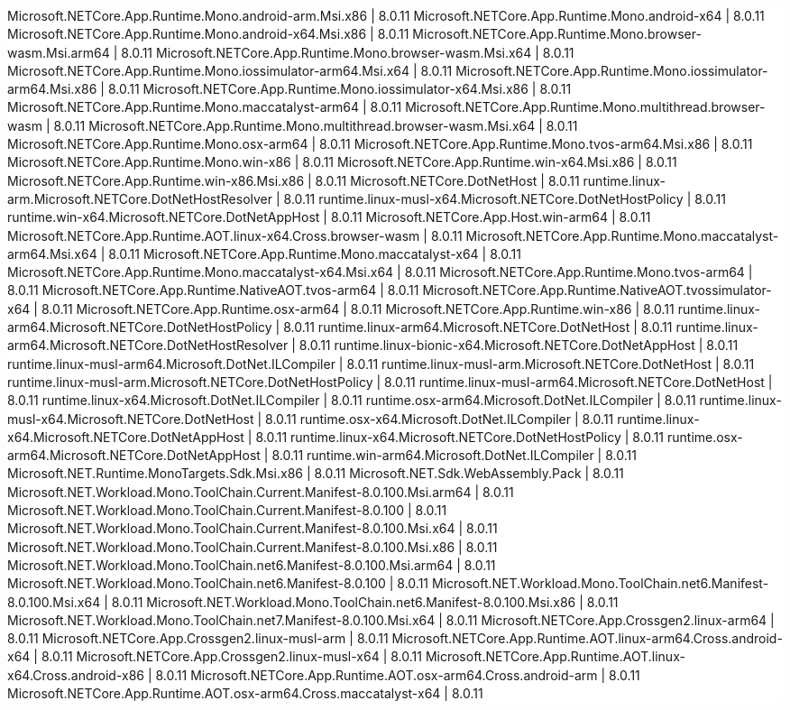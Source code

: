Microsoft.NETCore.App.Runtime.Mono.android-arm.Msi.x86 | 8.0.11
Microsoft.NETCore.App.Runtime.Mono.android-x64 | 8.0.11
Microsoft.NETCore.App.Runtime.Mono.android-x64.Msi.x86 | 8.0.11
Microsoft.NETCore.App.Runtime.Mono.browser-wasm.Msi.arm64 | 8.0.11
Microsoft.NETCore.App.Runtime.Mono.browser-wasm.Msi.x64 | 8.0.11
Microsoft.NETCore.App.Runtime.Mono.iossimulator-arm64.Msi.x64 | 8.0.11
Microsoft.NETCore.App.Runtime.Mono.iossimulator-arm64.Msi.x86 | 8.0.11
Microsoft.NETCore.App.Runtime.Mono.iossimulator-x64.Msi.x86 | 8.0.11
Microsoft.NETCore.App.Runtime.Mono.maccatalyst-arm64 | 8.0.11
Microsoft.NETCore.App.Runtime.Mono.multithread.browser-wasm | 8.0.11
Microsoft.NETCore.App.Runtime.Mono.multithread.browser-wasm.Msi.x64 | 8.0.11
Microsoft.NETCore.App.Runtime.Mono.osx-arm64 | 8.0.11
Microsoft.NETCore.App.Runtime.Mono.tvos-arm64.Msi.x86 | 8.0.11
Microsoft.NETCore.App.Runtime.Mono.win-x86 | 8.0.11
Microsoft.NETCore.App.Runtime.win-x64.Msi.x86 | 8.0.11
Microsoft.NETCore.App.Runtime.win-x86.Msi.x86 | 8.0.11
Microsoft.NETCore.DotNetHost | 8.0.11
runtime.linux-arm.Microsoft.NETCore.DotNetHostResolver | 8.0.11
runtime.linux-musl-x64.Microsoft.NETCore.DotNetHostPolicy | 8.0.11
runtime.win-x64.Microsoft.NETCore.DotNetAppHost | 8.0.11
Microsoft.NETCore.App.Host.win-arm64 | 8.0.11
Microsoft.NETCore.App.Runtime.AOT.linux-x64.Cross.browser-wasm | 8.0.11
Microsoft.NETCore.App.Runtime.Mono.maccatalyst-arm64.Msi.x64 | 8.0.11
Microsoft.NETCore.App.Runtime.Mono.maccatalyst-x64 | 8.0.11
Microsoft.NETCore.App.Runtime.Mono.maccatalyst-x64.Msi.x64 | 8.0.11
Microsoft.NETCore.App.Runtime.Mono.tvos-arm64 | 8.0.11
Microsoft.NETCore.App.Runtime.NativeAOT.tvos-arm64 | 8.0.11
Microsoft.NETCore.App.Runtime.NativeAOT.tvossimulator-x64 | 8.0.11
Microsoft.NETCore.App.Runtime.osx-arm64 | 8.0.11
Microsoft.NETCore.App.Runtime.win-x86 | 8.0.11
runtime.linux-arm64.Microsoft.NETCore.DotNetHostPolicy | 8.0.11
runtime.linux-arm64.Microsoft.NETCore.DotNetHost | 8.0.11
runtime.linux-arm64.Microsoft.NETCore.DotNetHostResolver | 8.0.11
runtime.linux-bionic-x64.Microsoft.NETCore.DotNetAppHost | 8.0.11
runtime.linux-musl-arm64.Microsoft.DotNet.ILCompiler | 8.0.11
runtime.linux-musl-arm.Microsoft.NETCore.DotNetHost | 8.0.11
runtime.linux-musl-arm.Microsoft.NETCore.DotNetHostPolicy | 8.0.11
runtime.linux-musl-arm64.Microsoft.NETCore.DotNetHost | 8.0.11
runtime.linux-x64.Microsoft.DotNet.ILCompiler | 8.0.11
runtime.osx-arm64.Microsoft.DotNet.ILCompiler | 8.0.11
runtime.linux-musl-x64.Microsoft.NETCore.DotNetHost | 8.0.11
runtime.osx-x64.Microsoft.DotNet.ILCompiler | 8.0.11
runtime.linux-x64.Microsoft.NETCore.DotNetAppHost | 8.0.11
runtime.linux-x64.Microsoft.NETCore.DotNetHostPolicy | 8.0.11
runtime.osx-arm64.Microsoft.NETCore.DotNetAppHost | 8.0.11
runtime.win-arm64.Microsoft.DotNet.ILCompiler | 8.0.11
Microsoft.NET.Runtime.MonoTargets.Sdk.Msi.x86 | 8.0.11
Microsoft.NET.Sdk.WebAssembly.Pack | 8.0.11
Microsoft.NET.Workload.Mono.ToolChain.Current.Manifest-8.0.100.Msi.arm64 | 8.0.11
Microsoft.NET.Workload.Mono.ToolChain.Current.Manifest-8.0.100 | 8.0.11
Microsoft.NET.Workload.Mono.ToolChain.Current.Manifest-8.0.100.Msi.x64 | 8.0.11
Microsoft.NET.Workload.Mono.ToolChain.Current.Manifest-8.0.100.Msi.x86 | 8.0.11
Microsoft.NET.Workload.Mono.ToolChain.net6.Manifest-8.0.100.Msi.arm64 | 8.0.11
Microsoft.NET.Workload.Mono.ToolChain.net6.Manifest-8.0.100 | 8.0.11
Microsoft.NET.Workload.Mono.ToolChain.net6.Manifest-8.0.100.Msi.x64 | 8.0.11
Microsoft.NET.Workload.Mono.ToolChain.net6.Manifest-8.0.100.Msi.x86 | 8.0.11
Microsoft.NET.Workload.Mono.ToolChain.net7.Manifest-8.0.100.Msi.x64 | 8.0.11
Microsoft.NETCore.App.Crossgen2.linux-arm64 | 8.0.11
Microsoft.NETCore.App.Crossgen2.linux-musl-arm | 8.0.11
Microsoft.NETCore.App.Runtime.AOT.linux-arm64.Cross.android-x64 | 8.0.11
Microsoft.NETCore.App.Crossgen2.linux-musl-x64 | 8.0.11
Microsoft.NETCore.App.Runtime.AOT.linux-x64.Cross.android-x86 | 8.0.11
Microsoft.NETCore.App.Runtime.AOT.osx-arm64.Cross.android-arm | 8.0.11
Microsoft.NETCore.App.Runtime.AOT.osx-arm64.Cross.maccatalyst-x64 | 8.0.11